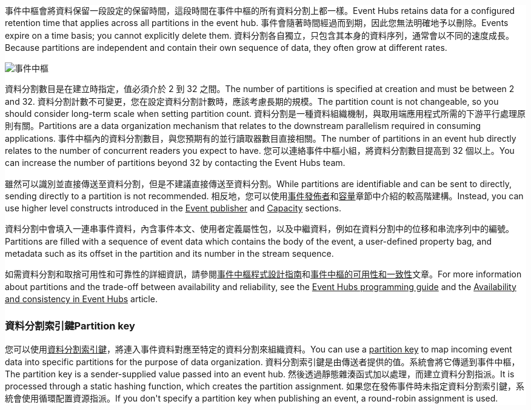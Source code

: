 <span data-ttu-id="0e89c-146">事件中樞會將資料保留一段設定的保留時間，這段時間在事件中樞的所有資料分割上都一樣。</span><span class="sxs-lookup"><span data-stu-id="0e89c-146">Event Hubs retains data for a configured retention time that applies across all partitions in the event hub.</span></span> <span data-ttu-id="0e89c-147">事件會隨著時間經過而到期，因此您無法明確地予以刪除。</span><span class="sxs-lookup"><span data-stu-id="0e89c-147">Events expire on a time basis; you cannot explicitly delete them.</span></span> <span data-ttu-id="0e89c-148">資料分割各自獨立，只包含其本身的資料序列，通常會以不同的速度成長。</span><span class="sxs-lookup"><span data-stu-id="0e89c-148">Because partitions are independent and contain their own sequence of data, they often grow at different rates.</span></span>

![事件中樞](./media/event-hubs-features/multiple_partitions.png)

<span data-ttu-id="0e89c-150">資料分割數目是在建立時指定，值必須介於 2 到 32 之間。</span><span class="sxs-lookup"><span data-stu-id="0e89c-150">The number of partitions is specified at creation and must be between 2 and 32.</span></span> <span data-ttu-id="0e89c-151">資料分割計數不可變更，您在設定資料分割計數時，應該考慮長期的規模。</span><span class="sxs-lookup"><span data-stu-id="0e89c-151">The partition count is not changeable, so you should consider long-term scale when setting partition count.</span></span> <span data-ttu-id="0e89c-152">資料分割是一種資料組織機制，與取用端應用程式所需的下游平行處理原則有關。</span><span class="sxs-lookup"><span data-stu-id="0e89c-152">Partitions are a data organization mechanism that relates to the downstream parallelism required in consuming applications.</span></span> <span data-ttu-id="0e89c-153">事件中樞內的資料分割數目，與您預期有的並行讀取器數目直接相關。</span><span class="sxs-lookup"><span data-stu-id="0e89c-153">The number of partitions in an event hub directly relates to the number of concurrent readers you expect to have.</span></span> <span data-ttu-id="0e89c-154">您可以連絡事件中樞小組，將資料分割數目提高到 32 個以上。</span><span class="sxs-lookup"><span data-stu-id="0e89c-154">You can increase the number of partitions beyond 32 by contacting the Event Hubs team.</span></span>

<span data-ttu-id="0e89c-155">雖然可以識別並直接傳送至資料分割，但是不建議直接傳送至資料分割。</span><span class="sxs-lookup"><span data-stu-id="0e89c-155">While partitions are identifiable and can be sent to directly, sending directly to a partition is not recommended.</span></span> <span data-ttu-id="0e89c-156">相反地，您可以使用[事件發佈者](#event-publishers)和[容量](#capacity)章節中介紹的較高階建構。</span><span class="sxs-lookup"><span data-stu-id="0e89c-156">Instead, you can use higher level constructs introduced in the [Event publisher](#event-publishers) and [Capacity](#capacity) sections.</span></span> 

<span data-ttu-id="0e89c-157">資料分割中會填入一連串事件資料，內含事件本文、使用者定義屬性包，以及中繼資料，例如在資料分割中的位移和串流序列中的編號。</span><span class="sxs-lookup"><span data-stu-id="0e89c-157">Partitions are filled with a sequence of event data which contains the body of the event, a user-defined property bag, and metadata such as its offset in the partition and its number in the stream sequence.</span></span>

<span data-ttu-id="0e89c-158">如需資料分割和取捨可用性和可靠性的詳細資訊，請參閱[事件中樞程式設計指南](event-hubs-programming-guide.md#partition-key)和[事件中樞的可用性和一致性](event-hubs-availability-and-consistency.md)文章。</span><span class="sxs-lookup"><span data-stu-id="0e89c-158">For more information about partitions and the trade-off between availability and reliability, see the [Event Hubs programming guide](event-hubs-programming-guide.md#partition-key) and the [Availability and consistency in Event Hubs](event-hubs-availability-and-consistency.md) article.</span></span>

### <a name="partition-key"></a><span data-ttu-id="0e89c-159">資料分割索引鍵</span><span class="sxs-lookup"><span data-stu-id="0e89c-159">Partition key</span></span>

<span data-ttu-id="0e89c-160">您可以使用[資料分割索引鍵](event-hubs-programming-guide.md#partition-key)，將連入事件資料對應至特定的資料分割來組織資料。</span><span class="sxs-lookup"><span data-stu-id="0e89c-160">You can use a [partition key](event-hubs-programming-guide.md#partition-key) to map incoming event data into specific partitions for the purpose of data organization.</span></span> <span data-ttu-id="0e89c-161">資料分割索引鍵是由傳送者提供的值。系統會將它傳遞到事件中樞，</span><span class="sxs-lookup"><span data-stu-id="0e89c-161">The partition key is a sender-supplied value passed into an event hub.</span></span> <span data-ttu-id="0e89c-162">然後透過靜態雜湊函式加以處理，而建立資料分割指派。</span><span class="sxs-lookup"><span data-stu-id="0e89c-162">It is processed through a static hashing function, which creates the partition assignment.</span></span> <span data-ttu-id="0e89c-163">如果您在發佈事件時未指定資料分割索引鍵，系統會使用循環配置資源指派。</span><span class="sxs-lookup"><span data-stu-id="0e89c-163">If you don't specify a partition key when publishing an event, a round-robin assignment is used.</span></span>
